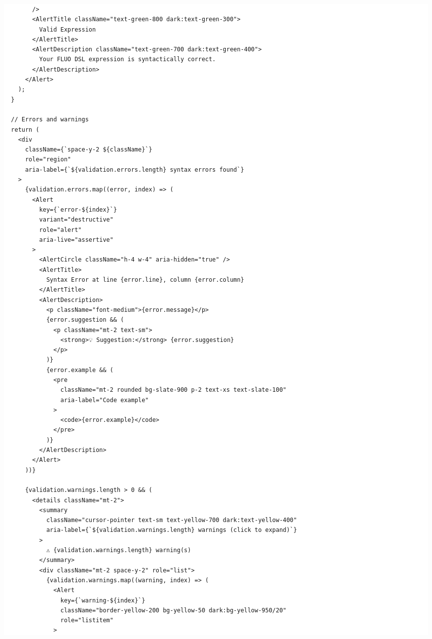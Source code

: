 ```tsx
        />
        <AlertTitle className="text-green-800 dark:text-green-300">
          Valid Expression
        </AlertTitle>
        <AlertDescription className="text-green-700 dark:text-green-400">
          Your FLUO DSL expression is syntactically correct.
        </AlertDescription>
      </Alert>
    );
  }

  // Errors and warnings
  return (
    <div
      className={`space-y-2 ${className}`}
      role="region"
      aria-label={`${validation.errors.length} syntax errors found`}
    >
      {validation.errors.map((error, index) => (
        <Alert
          key={`error-${index}`}
          variant="destructive"
          role="alert"
          aria-live="assertive"
        >
          <AlertCircle className="h-4 w-4" aria-hidden="true" />
          <AlertTitle>
            Syntax Error at line {error.line}, column {error.column}
          </AlertTitle>
          <AlertDescription>
            <p className="font-medium">{error.message}</p>
            {error.suggestion && (
              <p className="mt-2 text-sm">
                <strong>💡 Suggestion:</strong> {error.suggestion}
              </p>
            )}
            {error.example && (
              <pre
                className="mt-2 rounded bg-slate-900 p-2 text-xs text-slate-100"
                aria-label="Code example"
              >
                <code>{error.example}</code>
              </pre>
            )}
          </AlertDescription>
        </Alert>
      ))}

      {validation.warnings.length > 0 && (
        <details className="mt-2">
          <summary
            className="cursor-pointer text-sm text-yellow-700 dark:text-yellow-400"
            aria-label={`${validation.warnings.length} warnings (click to expand)`}
          >
            ⚠️ {validation.warnings.length} warning(s)
          </summary>
          <div className="mt-2 space-y-2" role="list">
            {validation.warnings.map((warning, index) => (
              <Alert
                key={`warning-${index}`}
                className="border-yellow-200 bg-yellow-50 dark:bg-yellow-950/20"
                role="listitem"
              >
```